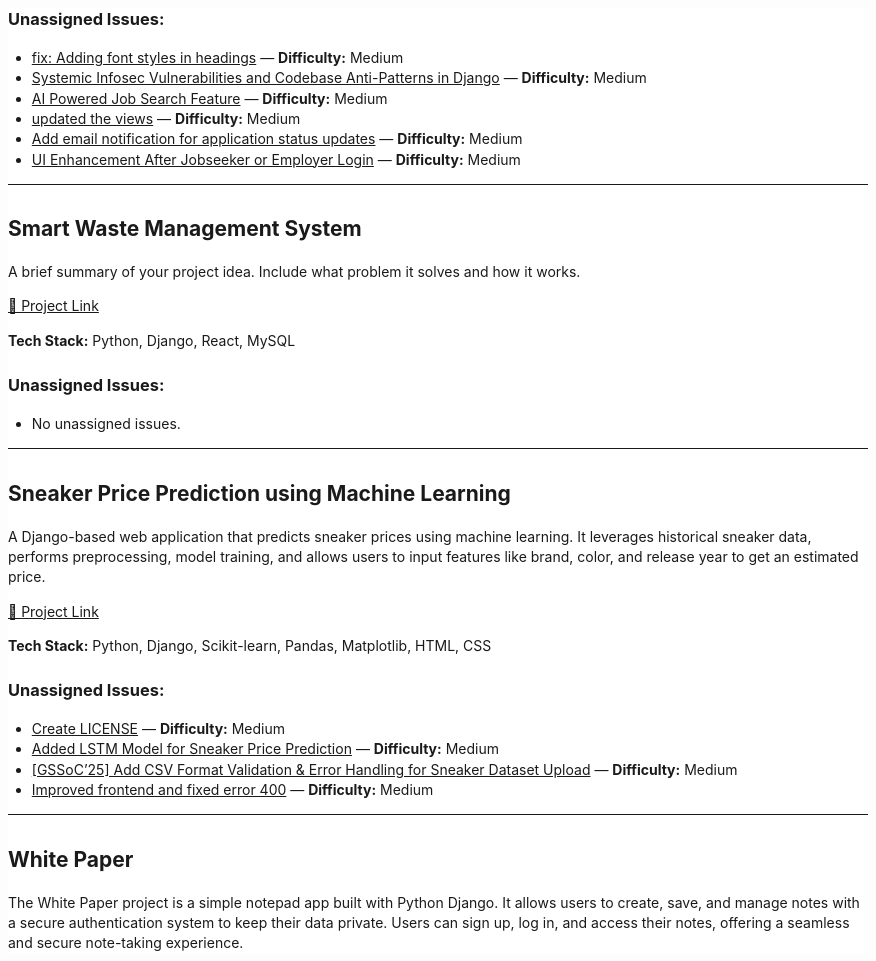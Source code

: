### Unassigned Issues:
- [fix: Adding font styles in headings](https://github.com/Khushi-Nigam/jobportal/pull/57) — **Difficulty:** Medium
- [Systemic Infosec Vulnerabilities and Codebase Anti-Patterns in Django](https://github.com/Khushi-Nigam/jobportal/issues/56) — **Difficulty:** Medium
- [AI Powered Job Search Feature](https://github.com/Khushi-Nigam/jobportal/pull/55) — **Difficulty:** Medium
- [updated the views](https://github.com/Khushi-Nigam/jobportal/pull/54) — **Difficulty:** Medium
- [Add email notification for application status updates](https://github.com/Khushi-Nigam/jobportal/pull/51) — **Difficulty:** Medium
- [UI Enhancement After Jobseeker or Employer Login](https://github.com/Khushi-Nigam/jobportal/issues/12) — **Difficulty:** Medium

---

## Smart Waste Management System
A brief summary of your project idea. Include what problem it solves and how it works.

[🔗 Project Link](no)

**Tech Stack:** Python, Django, React, MySQL

### Unassigned Issues:
- No unassigned issues.

---

## Sneaker Price Prediction using Machine Learning
A Django-based web application that predicts sneaker prices using machine learning. It leverages historical sneaker data, performs preprocessing, model training, and allows users to input features like brand, color, and release year to get an estimated price.

[🔗 Project Link](https://github.com/sahithinandikula/Sneaker-price-prediction)

**Tech Stack:** Python, Django, Scikit-learn, Pandas, Matplotlib, HTML, CSS

### Unassigned Issues:
- [Create LICENSE](https://github.com/sahithinandikula/Sneaker-price-prediction/pull/8) — **Difficulty:** Medium
- [Added LSTM Model for Sneaker Price Prediction](https://github.com/sahithinandikula/Sneaker-price-prediction/pull/7) — **Difficulty:** Medium
- [[GSSoC’25] Add CSV Format Validation & Error Handling for Sneaker Dataset Upload](https://github.com/sahithinandikula/Sneaker-price-prediction/issues/5) — **Difficulty:** Medium
- [Improved frontend and fixed error 400](https://github.com/sahithinandikula/Sneaker-price-prediction/pull/2) — **Difficulty:** Medium

---

## White Paper
The White Paper project is a simple notepad app built with Python Django. It allows users to create, save, and manage notes with a secure authentication system to keep their data private. Users can sign up, log in, and access their notes, offering a seamless and secure note-taking experience.
